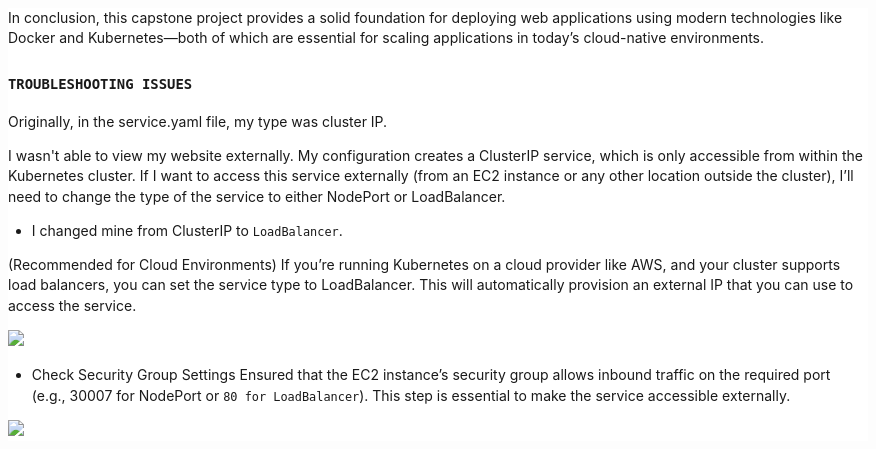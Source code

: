In conclusion, this capstone project provides a solid foundation for deploying web applications using modern technologies like Docker and Kubernetes—both of which are essential for scaling applications in today’s cloud-native environments.


### `TROUBLESHOOTING ISSUES`

Originally, in the service.yaml file, my type was cluster IP.

I wasn't able to view my website externally.
My configuration creates a ClusterIP service, which is only accessible from within the Kubernetes cluster. If I want to access this service externally (from an EC2 instance or any other location outside the cluster), I’ll need to change the type of the service to either NodePort or LoadBalancer.

- I changed mine from ClusterIP to `LoadBalancer`.

(Recommended for Cloud Environments)
If you’re running Kubernetes on a cloud provider like AWS, and your cluster supports load balancers, you can set the service type to LoadBalancer. This will automatically provision an external IP that you can use to access the service.

![](./images/28.%20using%20loadbalancer%20type.png)

- Check Security Group Settings
Ensured that the EC2 instance’s security group allows inbound traffic on the required port (e.g., 30007 for NodePort or `80 for LoadBalancer`). This step is essential to make the service accessible externally.

![](./images/29.%20check%20port%2080.png)
